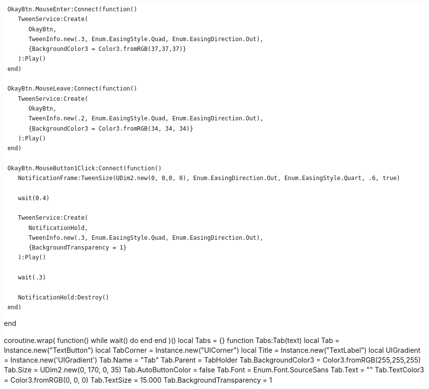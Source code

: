      OkayBtn.MouseEnter:Connect(function()
        TweenService:Create(
           OkayBtn,
           TweenInfo.new(.3, Enum.EasingStyle.Quad, Enum.EasingDirection.Out),
           {BackgroundColor3 = Color3.fromRGB(37,37,37)}
        ):Play()
     end)
 
     OkayBtn.MouseLeave:Connect(function()
        TweenService:Create(
           OkayBtn,
           TweenInfo.new(.2, Enum.EasingStyle.Quad, Enum.EasingDirection.Out),
           {BackgroundColor3 = Color3.fromRGB(34, 34, 34)}
        ):Play()
     end)
 
     OkayBtn.MouseButton1Click:Connect(function()
        NotificationFrame:TweenSize(UDim2.new(0, 0,0, 0), Enum.EasingDirection.Out, Enum.EasingStyle.Quart, .6, true)
 
        wait(0.4)
 
        TweenService:Create(
           NotificationHold,
           TweenInfo.new(.3, Enum.EasingStyle.Quad, Enum.EasingDirection.Out),
           {BackgroundTransparency = 1}
        ):Play()
 
        wait(.3)
 
        NotificationHold:Destroy()
     end)
  end
 
  coroutine.wrap(
     function()
        while wait() do
        end
     end
  )()
  local Tabs = {}
  function Tabs:Tab(text)
     local Tab = Instance.new("TextButton")
     local TabCorner = Instance.new("UICorner")
     local Title = Instance.new("TextLabel")
     local UIGradient = Instance.new('UIGradient')
     Tab.Name = "Tab"
     Tab.Parent = TabHolder
     Tab.BackgroundColor3 = Color3.fromRGB(255,255,255)
     Tab.Size = UDim2.new(0, 170, 0, 35)
     Tab.AutoButtonColor = false
     Tab.Font = Enum.Font.SourceSans
     Tab.Text = ""
     Tab.TextColor3 = Color3.fromRGB(0, 0, 0)
     Tab.TextSize = 15.000
     Tab.BackgroundTransparency = 1
 